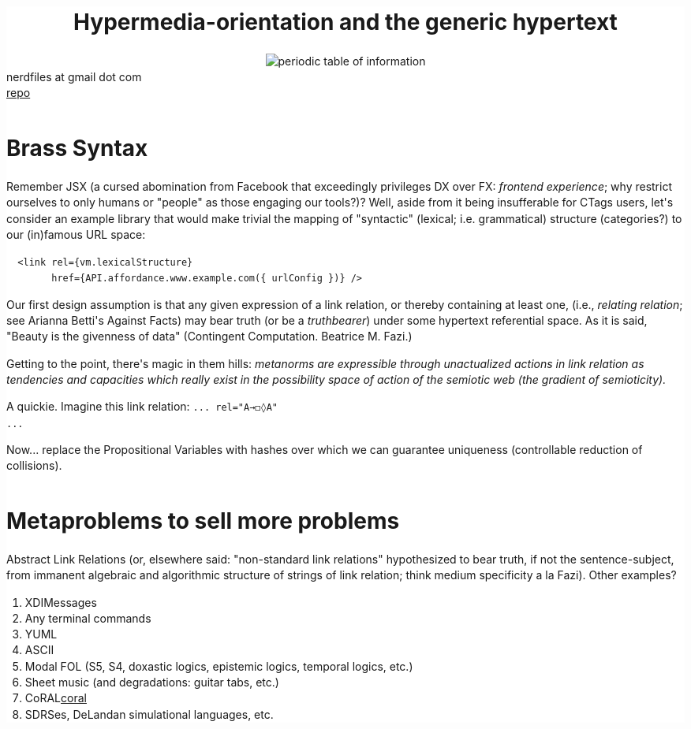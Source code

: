 <h1 style="text-align: center;">Hypermedia-orientation and the generic hypertext</h1>

<div style="text-align: center;">
<img src="https://raw.githubusercontent.com/nerdfiles/douadevops/master/images/periodic-table-of-information.png" 
     alt="periodic table of information" 
     style="width: 40vw" /></div>
<div>nerdfiles at gmail dot com</div>
<div><a href="https://github.com/nerdfiles/hypermedia-orientation">repo</a></div>

# Brass Syntax

Remember JSX (a cursed abomination from Facebook that exceedingly privileges 
DX over FX: <i>frontend experience</i>; why restrict ourselves to only humans 
or "people" as those engaging our tools?)? Well, aside from it being 
insufferable for CTags users, let's consider an example library that would 
make trivial the mapping of "syntactic" (lexical; i.e. grammatical) structure 
(categories?) to our (in)famous URL space:

```
  <link rel={vm.lexicalStructure}
        href={API.affordance.www.example.com({ urlConfig })} />
```

Our first design assumption is that any given expression of a link relation,
or thereby containing at least one, (i.e., <i>relating relation</i>; see 
Arianna Betti's Against Facts) may bear truth (or be a <i>truthbearer</i>) 
under some hypertext referential space. As it is said, "Beauty is the 
givenness of data" (Contingent Computation. Beatrice M. Fazi.)

Getting to the point, there's magic in them hills: <i>metanorms are 
expressible through unactualized actions in link relation as tendencies and 
capacities which really exist in the possibility space of action of the 
semiotic web (the gradient of semioticity).</i>

A quickie. Imagine this link relation: <code>... rel="A→◻◊A" ...</code>

Now... replace the Propositional Variables with hashes over which we can 
guarantee uniqueness (controllable reduction of collisions).

# Metaproblems to sell more problems

Abstract Link Relations (or, elsewhere said: "non-standard link relations" 
hypothesized to bear truth, if not the sentence-subject, from immanent 
algebraic and algorithmic structure of strings of link relation; think medium 
specificity a la Fazi). Other examples?

1. XDIMessages
2. Any terminal commands 
3. YUML
4. ASCII 
5. Modal FOL (S5, S4, doxastic logics, epistemic logics, temporal logics, etc.)
6. Sheet music (and degradations: guitar tabs, etc.)
7. CoRAL[coral]
8. SDRSes, DeLandan simulational languages, etc.


[syllogism]: https://www.w3.org/community/philoweb/2014/01/15/syllogism/
[ns]: https://www.nngroup.com/articles/the-need-for-speed/
[compcause]: https://www.research-collection.ethz.ch/handle/20.500.11850/312278
[attn]: https://onlinelibrary.wiley.com/doi/epdf/10.1207/s15516709cog2301_4
[cog]: https://www.researchgate.net/publication/226508713_Cognition_without_classical_architecture
[ld-proof]: https://w3c-ccg.github.io/ld-proofs/#linked-data-proof-overview
[co]: https://www.dre.vanderbilt.edu/~schmidt/PDF/Context-Object-Pattern.pdf
[calm]: http://db.cs.berkeley.edu/jmh/calm-cidr-short.pdf
[rfc2616]: https://www.w3.org/Protocols/rfc2616/rfc2616-sec9.html#sec9.2
[mmi]: https://github.com/WebOfTrustInfo/rwot7-toronto/blob/master/final-documents/mental-models.md
[philandsim]: https://www.bloomsbury.com/us/philosophy-and-simulation-9781350096790/
[coral]: https://www.ietf.org/archive/id/draft-ietf-core-coral-03.txt
[darkecology]: https://cup.columbia.edu/book/dark-ecology/9780231177528
[chim]: https://www.ncbi.nlm.nih.gov/pmc/articles/PMC6374344/
[proofgramming]: https://github.com/uwu-tech/Kind/blob/master/base/App/Hello.kind
[p2pweb]: https://github.com/elendirx/web2web
[harrison]: https://www.bestmusicteacher.com/download/harrisons_clocks.pdf
[psychonomich]: https://dualyticalchemy.medium.com/psychonomic-hypermedia-551196d3e017